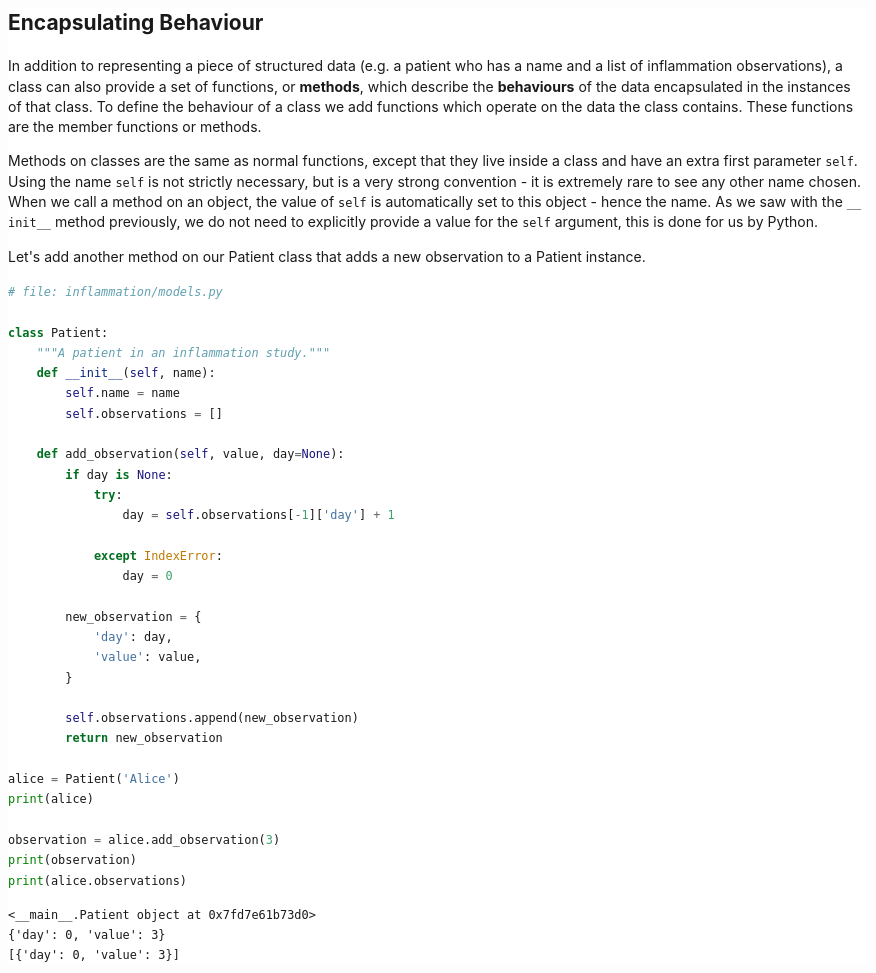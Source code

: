 ## Encapsulating Behaviour

In addition to representing a piece of structured data (e.g. a patient who has a
name and a list of inflammation observations), a class can also provide a set of
functions, or **methods**, which describe the **behaviours** of the data
encapsulated in the instances of that class. To define the behaviour of a class
we add functions which operate on the data the class contains. These functions
are the member functions or methods.

Methods on classes are the same as normal functions, except that they live
inside a class and have an extra first parameter `self`. Using the name `self`
is not strictly necessary, but is a very strong convention - it is extremely
rare to see any other name chosen. When we call a method on an object, the
value of `self` is automatically set to this object - hence the name. As we saw
with the `__init__` method previously, we do not need to explicitly provide a
value for the `self` argument, this is done for us by Python.

Let's add another method on our Patient class that adds a new observation to a Patient instance.

```python
# file: inflammation/models.py

class Patient:
    """A patient in an inflammation study."""
    def __init__(self, name):
        self.name = name
        self.observations = []

    def add_observation(self, value, day=None):
        if day is None:
            try:
                day = self.observations[-1]['day'] + 1

            except IndexError:
                day = 0

        new_observation = {
            'day': day,
            'value': value,
        }

        self.observations.append(new_observation)
        return new_observation

alice = Patient('Alice')
print(alice)

observation = alice.add_observation(3)
print(observation)
print(alice.observations)
```

```text
<__main__.Patient object at 0x7fd7e61b73d0>
{'day': 0, 'value': 3}
[{'day': 0, 'value': 3}]
```
